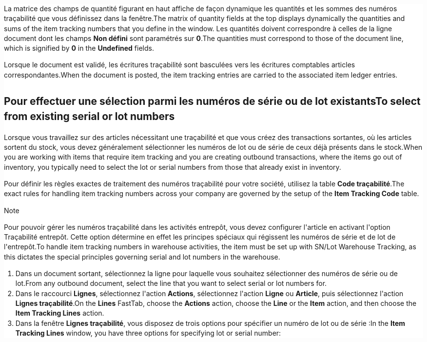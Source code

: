 <span data-ttu-id="4e32d-232">La matrice des champs de quantité figurant en haut affiche de façon dynamique les quantités et les sommes des numéros traçabilité que vous définissez dans la fenêtre.</span><span class="sxs-lookup"><span data-stu-id="4e32d-232">The matrix of quantity fields at the top displays dynamically the quantities and sums of the item tracking numbers that you define in the window.</span></span> <span data-ttu-id="4e32d-233">Les quantités doivent correspondre à celles de la ligne document dont les champs **Non défini** sont paramétrés sur **0**.</span><span class="sxs-lookup"><span data-stu-id="4e32d-233">The quantities must correspond to those of the document line, which is signified by **0** in the **Undefined** fields.</span></span>  

<span data-ttu-id="4e32d-234">Lorsque le document est validé, les écritures traçabilité sont basculées vers les écritures comptables articles correspondantes.</span><span class="sxs-lookup"><span data-stu-id="4e32d-234">When the document is posted, the item tracking entries are carried to the associated item ledger entries.</span></span>  

## <a name="to-select-from-existing-serial-or-lot-numbers"></a><span data-ttu-id="4e32d-235">Pour effectuer une sélection parmi les numéros de série ou de lot existants</span><span class="sxs-lookup"><span data-stu-id="4e32d-235">To select from existing serial or lot numbers</span></span>  
<span data-ttu-id="4e32d-236">Lorsque vous travaillez sur des articles nécessitant une traçabilité et que vous créez des transactions sortantes, où les articles sortent du stock, vous devez généralement sélectionner les numéros de lot ou de série de ceux déjà présents dans le stock.</span><span class="sxs-lookup"><span data-stu-id="4e32d-236">When you are working with items that require item tracking and you are creating outbound transactions, where the items go out of inventory, you typically need to select the lot or serial numbers from those that already exist in inventory.</span></span>  

 <span data-ttu-id="4e32d-237">Pour définir les règles exactes de traitement des numéros traçabilité pour votre société, utilisez la table **Code traçabilité**.</span><span class="sxs-lookup"><span data-stu-id="4e32d-237">The exact rules for handling item tracking numbers across your company are governed by the setup of the **Item Tracking Code** table.</span></span>  

> [!NOTE]  
>  <span data-ttu-id="4e32d-238">Pour pouvoir gérer les numéros traçabilité dans les activités entrepôt, vous devez configurer l'article en activant l'option Traçabilité entrepôt. Cette option détermine en effet les principes spéciaux qui régissent les numéros de série et de lot de l'entrepôt.</span><span class="sxs-lookup"><span data-stu-id="4e32d-238">To handle item tracking numbers in warehouse activities, the item must be set up with SN/Lot Warehouse Tracking, as this dictates the special principles governing serial and lot numbers in the warehouse.</span></span>

1.  <span data-ttu-id="4e32d-239">Dans un document sortant, sélectionnez la ligne pour laquelle vous souhaitez sélectionner des numéros de série ou de lot.</span><span class="sxs-lookup"><span data-stu-id="4e32d-239">From any outbound document, select the line that you want to select serial or lot numbers for.</span></span>  
2.  <span data-ttu-id="4e32d-240">Dans le raccourci **Lignes**, sélectionnez l'action **Actions**, sélectionnez l'action **Ligne** ou **Article**, puis sélectionnez l'action **Lignes traçabilité**.</span><span class="sxs-lookup"><span data-stu-id="4e32d-240">On the **Lines** FastTab, choose the **Actions** action, choose the **Line** or the **Item** action, and then choose the **Item Tracking Lines** action.</span></span>  
3.  <span data-ttu-id="4e32d-241">Dans la fenêtre **Lignes traçabilité**, vous disposez de trois options pour spécifier un numéro de lot ou de série :</span><span class="sxs-lookup"><span data-stu-id="4e32d-241">In the **Item Tracking Lines** window, you have three options for specifying lot or serial number:</span></span>  
